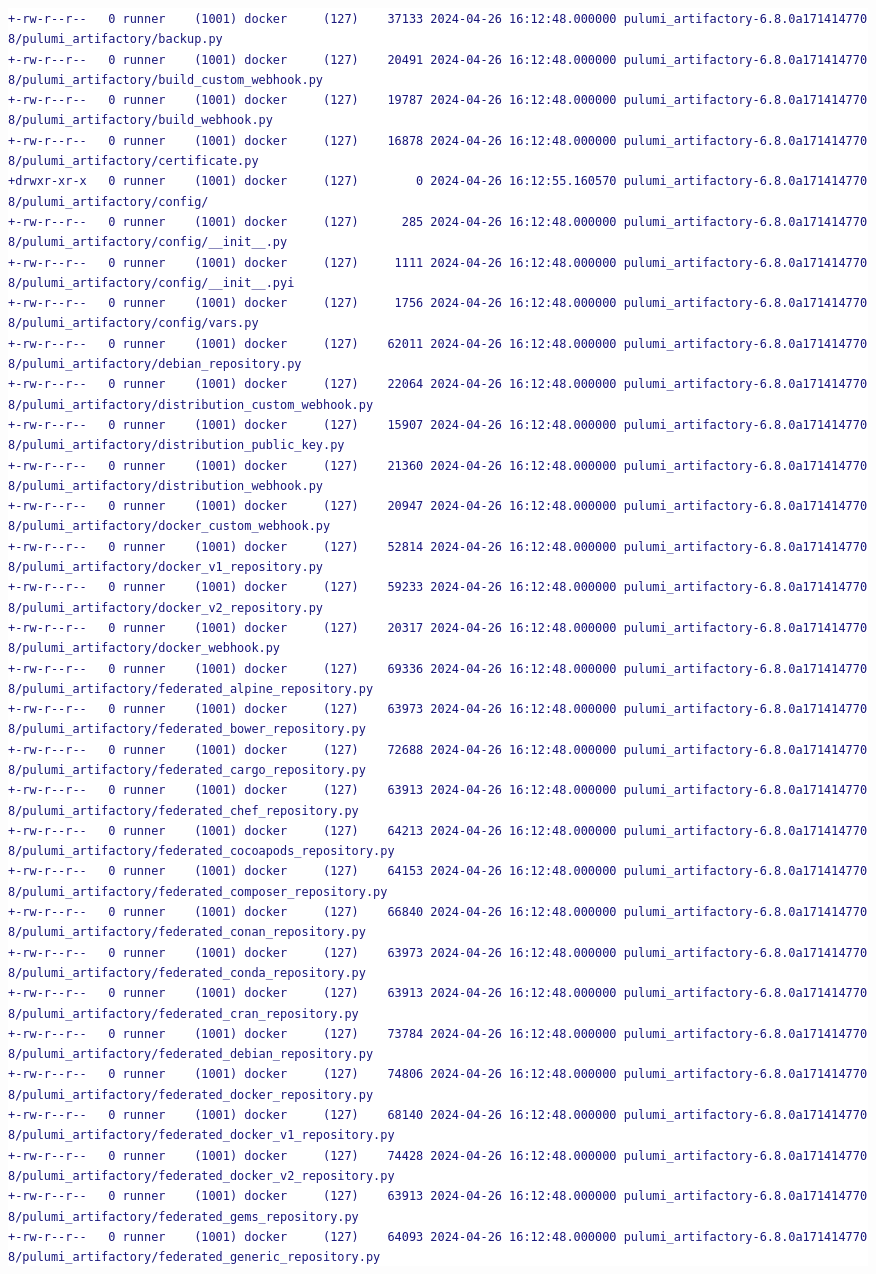 ```diff
+-rw-r--r--   0 runner    (1001) docker     (127)    37133 2024-04-26 16:12:48.000000 pulumi_artifactory-6.8.0a1714147708/pulumi_artifactory/backup.py
+-rw-r--r--   0 runner    (1001) docker     (127)    20491 2024-04-26 16:12:48.000000 pulumi_artifactory-6.8.0a1714147708/pulumi_artifactory/build_custom_webhook.py
+-rw-r--r--   0 runner    (1001) docker     (127)    19787 2024-04-26 16:12:48.000000 pulumi_artifactory-6.8.0a1714147708/pulumi_artifactory/build_webhook.py
+-rw-r--r--   0 runner    (1001) docker     (127)    16878 2024-04-26 16:12:48.000000 pulumi_artifactory-6.8.0a1714147708/pulumi_artifactory/certificate.py
+drwxr-xr-x   0 runner    (1001) docker     (127)        0 2024-04-26 16:12:55.160570 pulumi_artifactory-6.8.0a1714147708/pulumi_artifactory/config/
+-rw-r--r--   0 runner    (1001) docker     (127)      285 2024-04-26 16:12:48.000000 pulumi_artifactory-6.8.0a1714147708/pulumi_artifactory/config/__init__.py
+-rw-r--r--   0 runner    (1001) docker     (127)     1111 2024-04-26 16:12:48.000000 pulumi_artifactory-6.8.0a1714147708/pulumi_artifactory/config/__init__.pyi
+-rw-r--r--   0 runner    (1001) docker     (127)     1756 2024-04-26 16:12:48.000000 pulumi_artifactory-6.8.0a1714147708/pulumi_artifactory/config/vars.py
+-rw-r--r--   0 runner    (1001) docker     (127)    62011 2024-04-26 16:12:48.000000 pulumi_artifactory-6.8.0a1714147708/pulumi_artifactory/debian_repository.py
+-rw-r--r--   0 runner    (1001) docker     (127)    22064 2024-04-26 16:12:48.000000 pulumi_artifactory-6.8.0a1714147708/pulumi_artifactory/distribution_custom_webhook.py
+-rw-r--r--   0 runner    (1001) docker     (127)    15907 2024-04-26 16:12:48.000000 pulumi_artifactory-6.8.0a1714147708/pulumi_artifactory/distribution_public_key.py
+-rw-r--r--   0 runner    (1001) docker     (127)    21360 2024-04-26 16:12:48.000000 pulumi_artifactory-6.8.0a1714147708/pulumi_artifactory/distribution_webhook.py
+-rw-r--r--   0 runner    (1001) docker     (127)    20947 2024-04-26 16:12:48.000000 pulumi_artifactory-6.8.0a1714147708/pulumi_artifactory/docker_custom_webhook.py
+-rw-r--r--   0 runner    (1001) docker     (127)    52814 2024-04-26 16:12:48.000000 pulumi_artifactory-6.8.0a1714147708/pulumi_artifactory/docker_v1_repository.py
+-rw-r--r--   0 runner    (1001) docker     (127)    59233 2024-04-26 16:12:48.000000 pulumi_artifactory-6.8.0a1714147708/pulumi_artifactory/docker_v2_repository.py
+-rw-r--r--   0 runner    (1001) docker     (127)    20317 2024-04-26 16:12:48.000000 pulumi_artifactory-6.8.0a1714147708/pulumi_artifactory/docker_webhook.py
+-rw-r--r--   0 runner    (1001) docker     (127)    69336 2024-04-26 16:12:48.000000 pulumi_artifactory-6.8.0a1714147708/pulumi_artifactory/federated_alpine_repository.py
+-rw-r--r--   0 runner    (1001) docker     (127)    63973 2024-04-26 16:12:48.000000 pulumi_artifactory-6.8.0a1714147708/pulumi_artifactory/federated_bower_repository.py
+-rw-r--r--   0 runner    (1001) docker     (127)    72688 2024-04-26 16:12:48.000000 pulumi_artifactory-6.8.0a1714147708/pulumi_artifactory/federated_cargo_repository.py
+-rw-r--r--   0 runner    (1001) docker     (127)    63913 2024-04-26 16:12:48.000000 pulumi_artifactory-6.8.0a1714147708/pulumi_artifactory/federated_chef_repository.py
+-rw-r--r--   0 runner    (1001) docker     (127)    64213 2024-04-26 16:12:48.000000 pulumi_artifactory-6.8.0a1714147708/pulumi_artifactory/federated_cocoapods_repository.py
+-rw-r--r--   0 runner    (1001) docker     (127)    64153 2024-04-26 16:12:48.000000 pulumi_artifactory-6.8.0a1714147708/pulumi_artifactory/federated_composer_repository.py
+-rw-r--r--   0 runner    (1001) docker     (127)    66840 2024-04-26 16:12:48.000000 pulumi_artifactory-6.8.0a1714147708/pulumi_artifactory/federated_conan_repository.py
+-rw-r--r--   0 runner    (1001) docker     (127)    63973 2024-04-26 16:12:48.000000 pulumi_artifactory-6.8.0a1714147708/pulumi_artifactory/federated_conda_repository.py
+-rw-r--r--   0 runner    (1001) docker     (127)    63913 2024-04-26 16:12:48.000000 pulumi_artifactory-6.8.0a1714147708/pulumi_artifactory/federated_cran_repository.py
+-rw-r--r--   0 runner    (1001) docker     (127)    73784 2024-04-26 16:12:48.000000 pulumi_artifactory-6.8.0a1714147708/pulumi_artifactory/federated_debian_repository.py
+-rw-r--r--   0 runner    (1001) docker     (127)    74806 2024-04-26 16:12:48.000000 pulumi_artifactory-6.8.0a1714147708/pulumi_artifactory/federated_docker_repository.py
+-rw-r--r--   0 runner    (1001) docker     (127)    68140 2024-04-26 16:12:48.000000 pulumi_artifactory-6.8.0a1714147708/pulumi_artifactory/federated_docker_v1_repository.py
+-rw-r--r--   0 runner    (1001) docker     (127)    74428 2024-04-26 16:12:48.000000 pulumi_artifactory-6.8.0a1714147708/pulumi_artifactory/federated_docker_v2_repository.py
+-rw-r--r--   0 runner    (1001) docker     (127)    63913 2024-04-26 16:12:48.000000 pulumi_artifactory-6.8.0a1714147708/pulumi_artifactory/federated_gems_repository.py
+-rw-r--r--   0 runner    (1001) docker     (127)    64093 2024-04-26 16:12:48.000000 pulumi_artifactory-6.8.0a1714147708/pulumi_artifactory/federated_generic_repository.py
```